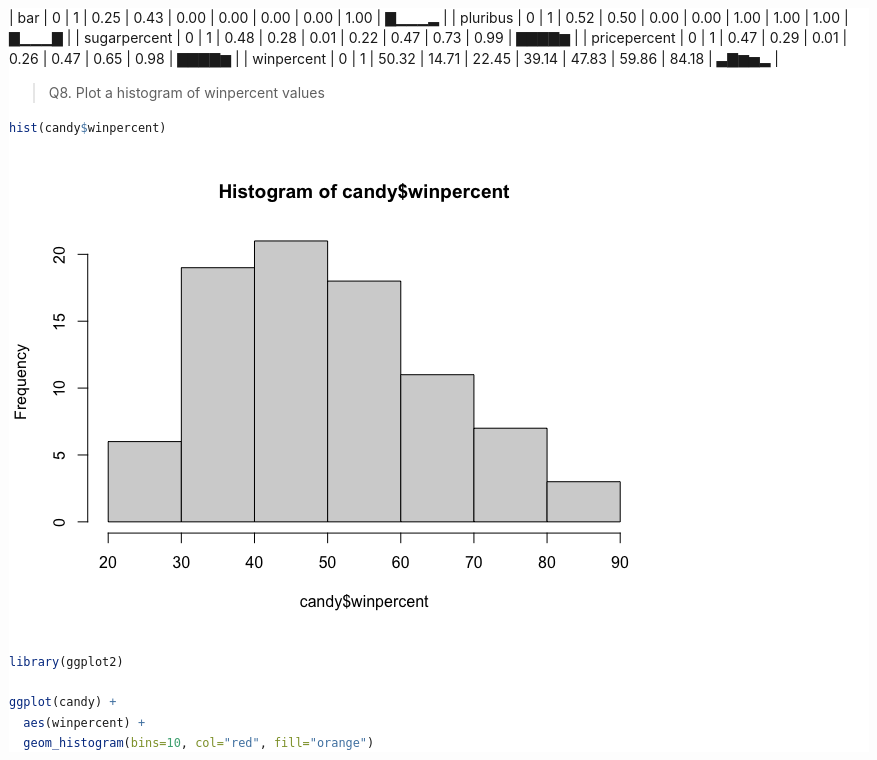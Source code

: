 | bar              |         0 |             1 |  0.25 |  0.43 |  0.00 |  0.00 |  0.00 |  0.00 |  1.00 | ▇▁▁▁▂ |
| pluribus         |         0 |             1 |  0.52 |  0.50 |  0.00 |  0.00 |  1.00 |  1.00 |  1.00 | ▇▁▁▁▇ |
| sugarpercent     |         0 |             1 |  0.48 |  0.28 |  0.01 |  0.22 |  0.47 |  0.73 |  0.99 | ▇▇▇▇▆ |
| pricepercent     |         0 |             1 |  0.47 |  0.29 |  0.01 |  0.26 |  0.47 |  0.65 |  0.98 | ▇▇▇▇▆ |
| winpercent       |         0 |             1 | 50.32 | 14.71 | 22.45 | 39.14 | 47.83 | 59.86 | 84.18 | ▃▇▆▅▂ |

> Q8. Plot a histogram of winpercent values

``` r
hist(candy$winpercent)
```

![](class10_files/figure-commonmark/unnamed-chunk-10-1.png)

``` r
library(ggplot2)

ggplot(candy) +
  aes(winpercent) +
  geom_histogram(bins=10, col="red", fill="orange")
```
